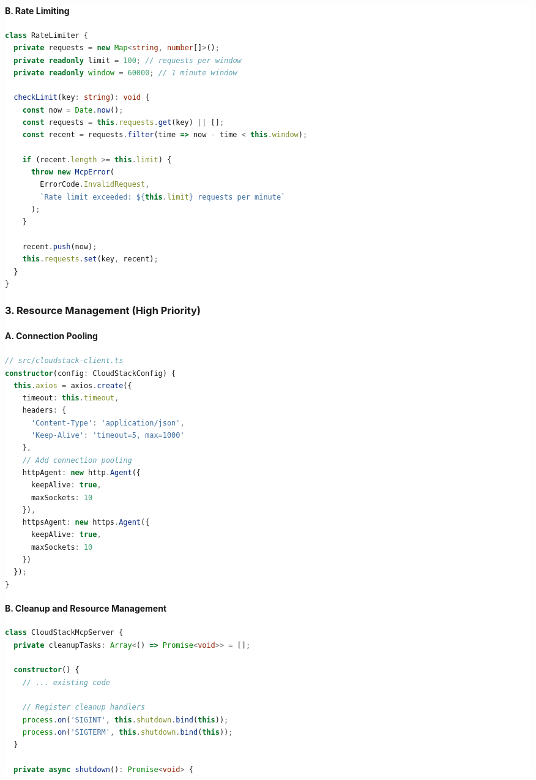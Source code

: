 #### B. Rate Limiting
```typescript
class RateLimiter {
  private requests = new Map<string, number[]>();
  private readonly limit = 100; // requests per window
  private readonly window = 60000; // 1 minute window
  
  checkLimit(key: string): void {
    const now = Date.now();
    const requests = this.requests.get(key) || [];
    const recent = requests.filter(time => now - time < this.window);
    
    if (recent.length >= this.limit) {
      throw new McpError(
        ErrorCode.InvalidRequest, 
        `Rate limit exceeded: ${this.limit} requests per minute`
      );
    }
    
    recent.push(now);
    this.requests.set(key, recent);
  }
}
```

### 3. **Resource Management** (High Priority)

#### A. Connection Pooling
```typescript
// src/cloudstack-client.ts
constructor(config: CloudStackConfig) {
  this.axios = axios.create({
    timeout: this.timeout,
    headers: {
      'Content-Type': 'application/json',
      'Keep-Alive': 'timeout=5, max=1000'
    },
    // Add connection pooling
    httpAgent: new http.Agent({ 
      keepAlive: true,
      maxSockets: 10
    }),
    httpsAgent: new https.Agent({ 
      keepAlive: true,
      maxSockets: 10
    })
  });
}
```

#### B. Cleanup and Resource Management
```typescript
class CloudStackMcpServer {
  private cleanupTasks: Array<() => Promise<void>> = [];
  
  constructor() {
    // ... existing code
    
    // Register cleanup handlers
    process.on('SIGINT', this.shutdown.bind(this));
    process.on('SIGTERM', this.shutdown.bind(this));
  }
  
  private async shutdown(): Promise<void> {
```